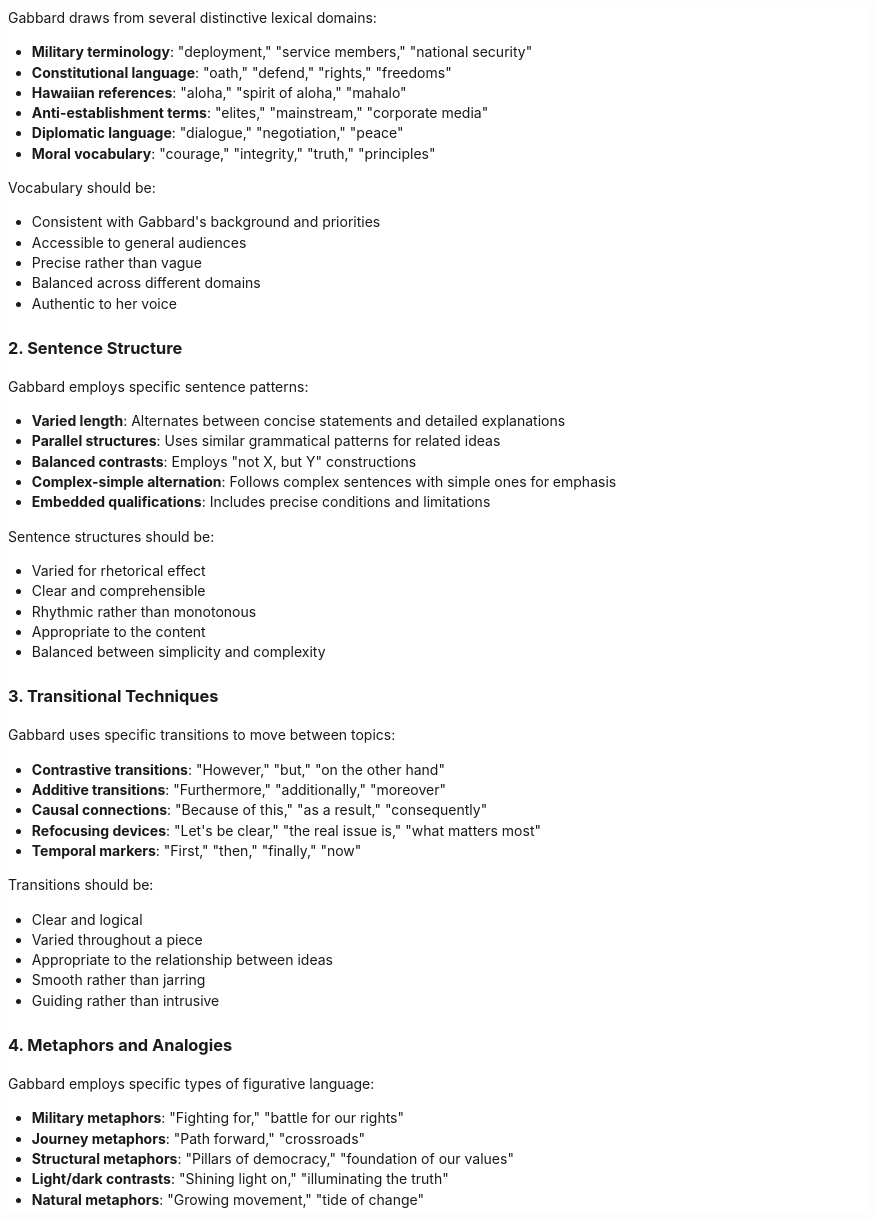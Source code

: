 Gabbard draws from several distinctive lexical domains:

- **Military terminology**: "deployment," "service members," "national security"
- **Constitutional language**: "oath," "defend," "rights," "freedoms"
- **Hawaiian references**: "aloha," "spirit of aloha," "mahalo"
- **Anti-establishment terms**: "elites," "mainstream," "corporate media"
- **Diplomatic language**: "dialogue," "negotiation," "peace"
- **Moral vocabulary**: "courage," "integrity," "truth," "principles"

Vocabulary should be:
- Consistent with Gabbard's background and priorities
- Accessible to general audiences
- Precise rather than vague
- Balanced across different domains
- Authentic to her voice

### 2. Sentence Structure

Gabbard employs specific sentence patterns:

- **Varied length**: Alternates between concise statements and detailed explanations
- **Parallel structures**: Uses similar grammatical patterns for related ideas
- **Balanced contrasts**: Employs "not X, but Y" constructions
- **Complex-simple alternation**: Follows complex sentences with simple ones for emphasis
- **Embedded qualifications**: Includes precise conditions and limitations

Sentence structures should be:
- Varied for rhetorical effect
- Clear and comprehensible
- Rhythmic rather than monotonous
- Appropriate to the content
- Balanced between simplicity and complexity

### 3. Transitional Techniques

Gabbard uses specific transitions to move between topics:

- **Contrastive transitions**: "However," "but," "on the other hand"
- **Additive transitions**: "Furthermore," "additionally," "moreover"
- **Causal connections**: "Because of this," "as a result," "consequently"
- **Refocusing devices**: "Let's be clear," "the real issue is," "what matters most"
- **Temporal markers**: "First," "then," "finally," "now"

Transitions should be:
- Clear and logical
- Varied throughout a piece
- Appropriate to the relationship between ideas
- Smooth rather than jarring
- Guiding rather than intrusive

### 4. Metaphors and Analogies

Gabbard employs specific types of figurative language:

- **Military metaphors**: "Fighting for," "battle for our rights"
- **Journey metaphors**: "Path forward," "crossroads"
- **Structural metaphors**: "Pillars of democracy," "foundation of our values"
- **Light/dark contrasts**: "Shining light on," "illuminating the truth"
- **Natural metaphors**: "Growing movement," "tide of change"
